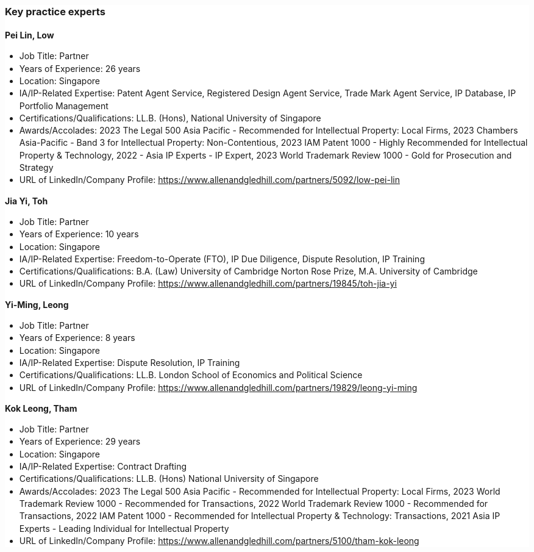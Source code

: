<a name='key-practice-experts'></a>
### Key practice experts

**Pei Lin, Low**

- Job Title: Partner
- Years of Experience: 26 years
- Location: Singapore
- IA/IP-Related Expertise: Patent Agent Service, Registered Design Agent Service, Trade Mark Agent Service, IP Database, IP Portfolio Management
- Certifications/Qualifications: LL.B. (Hons), National University of Singapore
- Awards/Accolades: 2023 The Legal 500 Asia Pacific - Recommended for Intellectual Property: Local Firms, 2023 Chambers Asia-Pacific - Band 3 for Intellectual Property: Non-Contentious, 2023 IAM Patent 1000 - Highly Recommended for Intellectual Property & Technology, 2022 - Asia IP Experts - IP Expert, 2023 World Trademark Review 1000 - Gold for Prosecution and Strategy
- URL of LinkedIn/Company Profile: <a href="https://www.allenandgledhill.com/partners/5092/low-pei-lin" target="_blank" rel="noopener">https://www.allenandgledhill.com/partners/5092/low-pei-lin</a>

**Jia Yi, Toh**

- Job Title: Partner
- Years of Experience: 10 years
- Location: Singapore
- IA/IP-Related Expertise: Freedom-to-Operate (FTO), IP Due Diligence, Dispute Resolution, IP Training
- Certifications/Qualifications: B.A. (Law) University of Cambridge Norton Rose Prize, M.A. University of Cambridge
- URL of LinkedIn/Company Profile: <a href="https://www.allenandgledhill.com/partners/19845/toh-jia-yi" target="_blank" rel="noopener">https://www.allenandgledhill.com/partners/19845/toh-jia-yi</a>

**Yi-Ming, Leong**

- Job Title: Partner
- Years of Experience: 8 years
- Location: Singapore
- IA/IP-Related Expertise: Dispute Resolution, IP Training
- Certifications/Qualifications: LL.B. London School of Economics and Political Science  
- URL of LinkedIn/Company Profile: <a href="https://www.allenandgledhill.com/partners/19829/leong-yi-ming" target="_blank" rel="noopener">https://www.allenandgledhill.com/partners/19829/leong-yi-ming</a>

**Kok Leong, Tham**

- Job Title: Partner
- Years of Experience: 29 years
- Location: Singapore
- IA/IP-Related Expertise: Contract Drafting
- Certifications/Qualifications: LL.B. (Hons) National University of Singapore
- Awards/Accolades: 2023 The Legal 500 Asia Pacific - Recommended for Intellectual Property:  Local Firms, 2023 World Trademark Review 1000 - Recommended for Transactions, 2022 World Trademark Review 1000 - Recommended for Transactions, 2022 IAM Patent 1000 - Recommended for Intellectual Property & Technology: Transactions, 2021 Asia IP Experts - Leading Individual for Intellectual Property
- URL of LinkedIn/Company Profile: <a href="https://www.allenandgledhill.com/partners/5100/tham-kok-leong" target="_blank" rel="noopener">https://www.allenandgledhill.com/partners/5100/tham-kok-leong</a>
